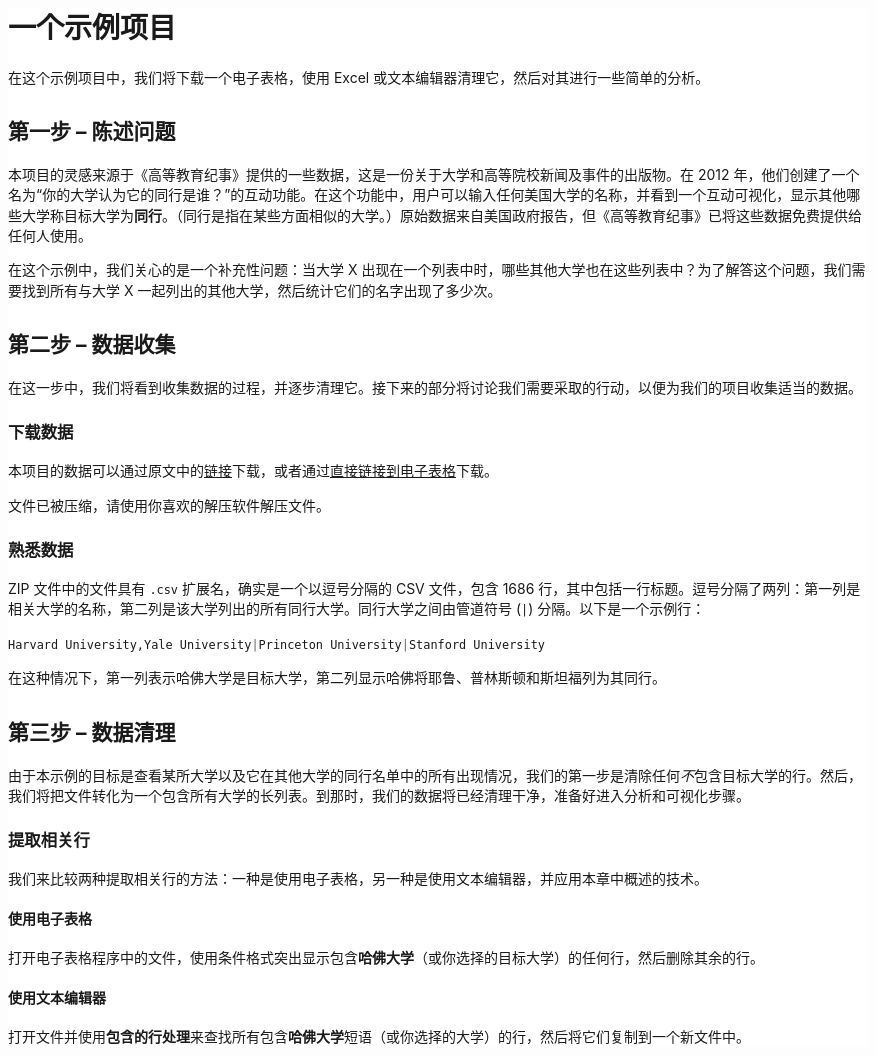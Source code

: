# 一个示例项目

在这个示例项目中，我们将下载一个电子表格，使用 Excel 或文本编辑器清理它，然后对其进行一些简单的分析。

## 第一步 – 陈述问题

本项目的灵感来源于《高等教育纪事》提供的一些数据，这是一份关于大学和高等院校新闻及事件的出版物。在 2012 年，他们创建了一个名为“你的大学认为它的同行是谁？”的互动功能。在这个功能中，用户可以输入任何美国大学的名称，并看到一个互动可视化，显示其他哪些大学称目标大学为**同行**。（同行是指在某些方面相似的大学。）原始数据来自美国政府报告，但《高等教育纪事》已将这些数据免费提供给任何人使用。

在这个示例中，我们关心的是一个补充性问题：当大学 X 出现在一个列表中时，哪些其他大学也在这些列表中？为了解答这个问题，我们需要找到所有与大学 X 一起列出的其他大学，然后统计它们的名字出现了多少次。

## 第二步 – 数据收集

在这一步中，我们将看到收集数据的过程，并逐步清理它。接下来的部分将讨论我们需要采取的行动，以便为我们的项目收集适当的数据。

### 下载数据

本项目的数据可以通过原文中的[链接](http://chronicle.com/article/Who-Does-Your-College-Think/134222/)下载，或者通过[直接链接到电子表格](https://s3.amazonaws.com/03peers/selected_peers.csv.zip)下载。

文件已被压缩，请使用你喜欢的解压软件解压文件。

### 熟悉数据

ZIP 文件中的文件具有 `.csv` 扩展名，确实是一个以逗号分隔的 CSV 文件，包含 1686 行，其中包括一行标题。逗号分隔了两列：第一列是相关大学的名称，第二列是该大学列出的所有同行大学。同行大学之间由管道符号 (`|`) 分隔。以下是一个示例行：

```py
Harvard University,Yale University|Princeton University|Stanford University
```

在这种情况下，第一列表示哈佛大学是目标大学，第二列显示哈佛将耶鲁、普林斯顿和斯坦福列为其同行。

## 第三步 – 数据清理

由于本示例的目标是查看某所大学以及它在其他大学的同行名单中的所有出现情况，我们的第一步是清除任何*不*包含目标大学的行。然后，我们将把文件转化为一个包含所有大学的长列表。到那时，我们的数据将已经清理干净，准备好进入分析和可视化步骤。

### 提取相关行

我们来比较两种提取相关行的方法：一种是使用电子表格，另一种是使用文本编辑器，并应用本章中概述的技术。

#### 使用电子表格

打开电子表格程序中的文件，使用条件格式突出显示包含**哈佛大学**（或你选择的目标大学）的任何行，然后删除其余的行。

#### 使用文本编辑器

打开文件并使用**包含的行处理**来查找所有包含**哈佛大学**短语（或你选择的大学）的行，然后将它们复制到一个新文件中。
